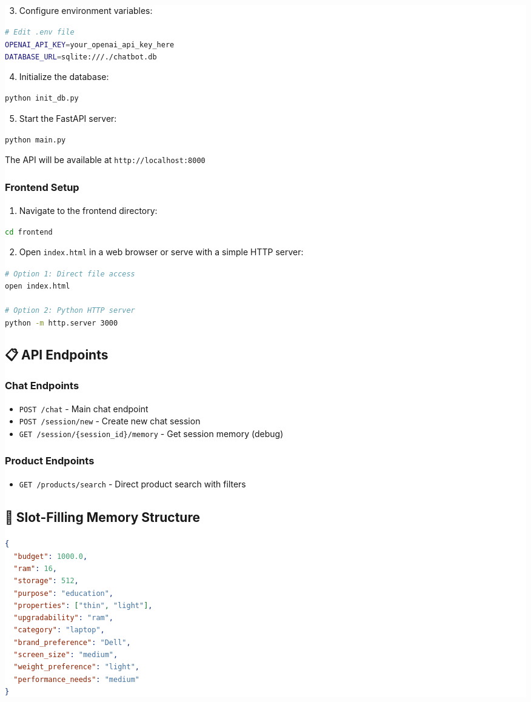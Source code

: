 3. Configure environment variables:
```bash
# Edit .env file
OPENAI_API_KEY=your_openai_api_key_here
DATABASE_URL=sqlite:///./chatbot.db
```

4. Initialize the database:
```bash
python init_db.py
```

5. Start the FastAPI server:
```bash
python main.py
```

The API will be available at `http://localhost:8000`

### Frontend Setup

1. Navigate to the frontend directory:
```bash
cd frontend
```

2. Open `index.html` in a web browser or serve with a simple HTTP server:
```bash
# Option 1: Direct file access
open index.html

# Option 2: Python HTTP server
python -m http.server 3000
```

## 📋 API Endpoints

### Chat Endpoints
- `POST /chat` - Main chat endpoint
- `POST /session/new` - Create new chat session
- `GET /session/{session_id}/memory` - Get session memory (debug)

### Product Endpoints
- `GET /products/search` - Direct product search with filters

## 🧠 Slot-Filling Memory Structure

```json
{
  "budget": 1000.0,
  "ram": 16,
  "storage": 512,
  "purpose": "education",
  "properties": ["thin", "light"],
  "upgradability": "ram",
  "category": "laptop",
  "brand_preference": "Dell",
  "screen_size": "medium",
  "weight_preference": "light",
  "performance_needs": "medium"
}
```
